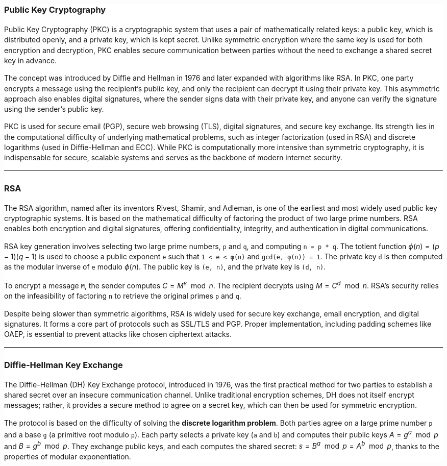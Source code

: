 ### **Public Key Cryptography**

Public Key Cryptography (PKC) is a cryptographic system that uses a pair of mathematically related keys: a public key, which is distributed openly, and a private key, which is kept secret. Unlike symmetric encryption where the same key is used for both encryption and decryption, PKC enables secure communication between parties without the need to exchange a shared secret key in advance.

The concept was introduced by Diffie and Hellman in 1976 and later expanded with algorithms like RSA. In PKC, one party encrypts a message using the recipient’s public key, and only the recipient can decrypt it using their private key. This asymmetric approach also enables digital signatures, where the sender signs data with their private key, and anyone can verify the signature using the sender’s public key.

PKC is used for secure email (PGP), secure web browsing (TLS), digital signatures, and secure key exchange. Its strength lies in the computational difficulty of underlying mathematical problems, such as integer factorization (used in RSA) and discrete logarithms (used in Diffie-Hellman and ECC). While PKC is computationally more intensive than symmetric cryptography, it is indispensable for secure, scalable systems and serves as the backbone of modern internet security.

---

### **RSA**

The RSA algorithm, named after its inventors Rivest, Shamir, and Adleman, is one of the earliest and most widely used public key cryptographic systems. It is based on the mathematical difficulty of factoring the product of two large prime numbers. RSA enables both encryption and digital signatures, offering confidentiality, integrity, and authentication in digital communications.

RSA key generation involves selecting two large prime numbers, `p` and `q`, and computing `n = p * q`. The totient function $\phi(n) = (p-1)(q-1)$ is used to choose a public exponent `e` such that `1 < e < φ(n)` and `gcd(e, φ(n)) = 1`. The private key `d` is then computed as the modular inverse of `e` modulo $\phi(n)$. The public key is `(e, n)`, and the private key is `(d, n)`.

To encrypt a message `M`, the sender computes $C = M^e \mod n$. The recipient decrypts using $M = C^d \mod n$. RSA’s security relies on the infeasibility of factoring `n` to retrieve the original primes `p` and `q`.

Despite being slower than symmetric algorithms, RSA is widely used for secure key exchange, email encryption, and digital signatures. It forms a core part of protocols such as SSL/TLS and PGP. Proper implementation, including padding schemes like OAEP, is essential to prevent attacks like chosen ciphertext attacks.

---

### **Diffie-Hellman Key Exchange**

The Diffie-Hellman (DH) Key Exchange protocol, introduced in 1976, was the first practical method for two parties to establish a shared secret over an insecure communication channel. Unlike traditional encryption schemes, DH does not itself encrypt messages; rather, it provides a secure method to agree on a secret key, which can then be used for symmetric encryption.

The protocol is based on the difficulty of solving the **discrete logarithm problem**. Both parties agree on a large prime number `p` and a base `g` (a primitive root modulo `p`). Each party selects a private key (`a` and `b`) and computes their public keys $A = g^a \mod p$ and $B = g^b \mod p$. They exchange public keys, and each computes the shared secret: $s = B^a \mod p = A^b \mod p$, thanks to the properties of modular exponentiation.
